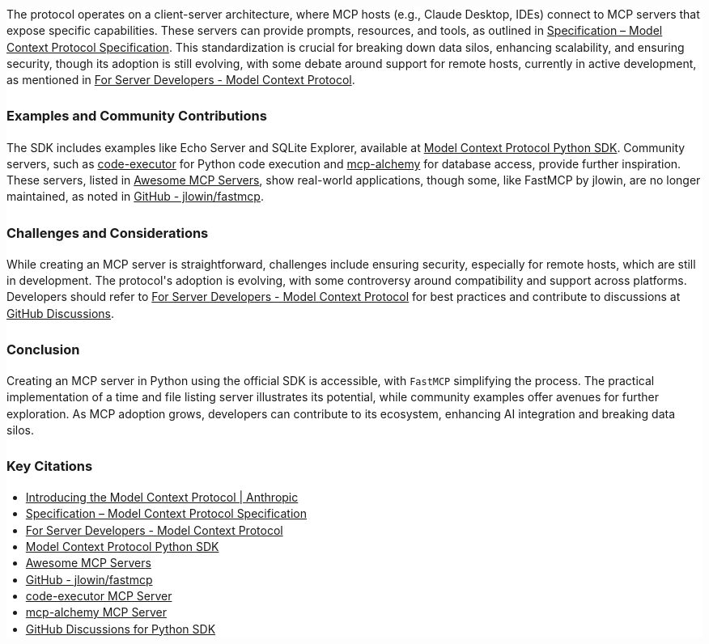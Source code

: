 The protocol operates on a client-server architecture, where MCP hosts (e.g., Claude Desktop, IDEs) connect to MCP servers that expose specific capabilities. These servers can provide prompts, resources, and tools, as outlined in [Specification – Model Context Protocol Specification](https://spec.modelcontextprotocol.io/specification/). This standardization is crucial for breaking down data silos, enhancing scalability, and ensuring security, though its adoption is still evolving, with some debate around support for remote hosts, currently in active development, as mentioned in [For Server Developers - Model Context Protocol](https://modelcontextprotocol.io/quickstart/server).

### Examples and Community Contributions

The SDK includes examples like Echo Server and SQLite Explorer, available at [Model Context Protocol Python SDK](https://github.com/modelcontextprotocol/python-sdk/tree/main/examples). Community servers, such as [code-executor](https://github.com/bazinga012/mcp_code_executor) for Python code execution and [mcp-alchemy](https://github.com/runekaagaard/mcp-alchemy) for database access, provide further inspiration. These servers, listed in [Awesome MCP Servers](https://github.com/punkpeye/awesome-mcp-servers), show real-world applications, though some, like FastMCP by jlowin, are no longer maintained, as noted in [GitHub - jlowin/fastmcp](https://github.com/jlowin/fastmcp).

### Challenges and Considerations

While creating an MCP server is straightforward, challenges include ensuring security, especially for remote hosts, which are still in development. The protocol's adoption is evolving, with some controversy around compatibility and support across platforms. Developers should refer to [For Server Developers - Model Context Protocol](https://modelcontextprotocol.io/quickstart/server) for best practices and contribute to discussions at [GitHub Discussions](https://github.com/modelcontextprotocol/python-sdk/discussions).

### Conclusion

Creating an MCP server in Python using the official SDK is accessible, with `FastMCP` simplifying the process. The practical implementation of a time and file listing server illustrates its potential, while community examples offer avenues for further exploration. As MCP adoption grows, developers can contribute to its ecosystem, enhancing AI integration and breaking data silos.

### Key Citations

- [Introducing the Model Context Protocol | Anthropic](https://www.anthropic.com/news/model-context-protocol)
- [Specification – Model Context Protocol Specification](https://spec.modelcontextprotocol.io/specification/)
- [For Server Developers - Model Context Protocol](https://modelcontextprotocol.io/quickstart/server)
- [Model Context Protocol Python SDK](https://github.com/modelcontextprotocol/python-sdk)
- [Awesome MCP Servers](https://github.com/punkpeye/awesome-mcp-servers)
- [GitHub - jlowin/fastmcp](https://github.com/jlowin/fastmcp)
- [code-executor MCP Server](https://github.com/bazinga012/mcp_code_executor)
- [mcp-alchemy MCP Server](https://github.com/runekaagaard/mcp-alchemy)
- [GitHub Discussions for Python SDK](https://github.com/modelcontextprotocol/python-sdk/discussions)
